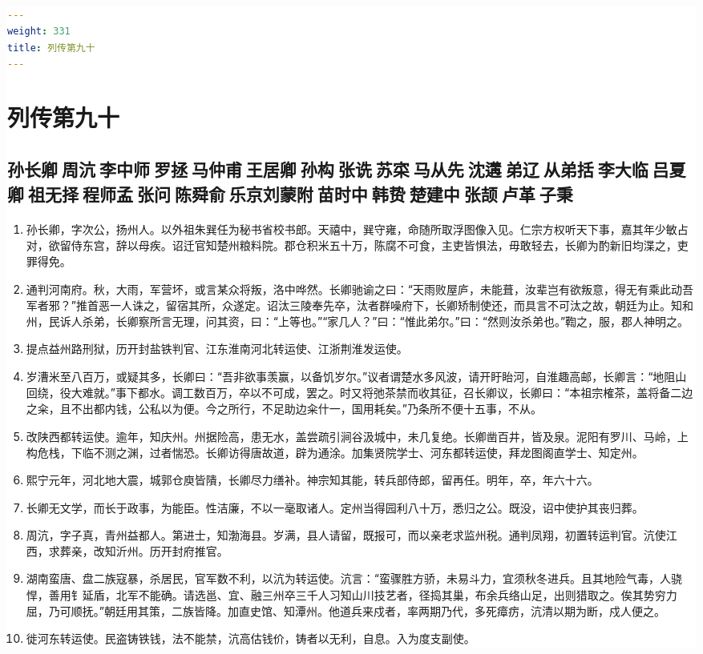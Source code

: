 ```yaml
---
weight: 331
title: 列传第九十
---
```


# 列传第九十

## 孙长卿 周沆 李中师 罗拯 马仲甫 王居卿 孙构 张诜 苏寀 马从先 沈遘 弟辽 从弟括 李大临 吕夏卿 祖无择 程师孟 张问 陈舜俞 乐京刘蒙附 苗时中 韩贽 楚建中 张颉 卢革 子秉

1. <span id="列传第九十-孙长卿_周沆_李中师_罗拯_马仲甫_王居卿_孙构_张诜_苏寀_马从先_沈遘_弟辽_从弟括_李大临_吕夏卿_祖无择_程师孟_张问_陈舜俞_乐京刘蒙附_苗时中_韩贽_楚建中_张颉_卢革_子秉-1"></span>
孙长卿，字次公，扬州人。以外祖朱巽任为秘书省校书郎。天禧中，巽守雍，命随所取浮图像入见。仁宗方权听天下事，嘉其年少敏占对，欲留侍东宫，辞以母疾。诏迁官知楚州粮料院。郡仓积米五十万，陈腐不可食，主吏皆惧法，毋敢轻去，长卿为酌新旧均渫之，吏罪得免。

2. <span id="列传第九十-孙长卿_周沆_李中师_罗拯_马仲甫_王居卿_孙构_张诜_苏寀_马从先_沈遘_弟辽_从弟括_李大临_吕夏卿_祖无择_程师孟_张问_陈舜俞_乐京刘蒙附_苗时中_韩贽_楚建中_张颉_卢革_子秉-2"></span>
通判河南府。秋，大雨，军营坏，或言某众将叛，洛中哗然。长卿驰谕之曰：“天雨败屋庐，未能葺，汝辈岂有欲叛意，得无有乘此动吾军者邪？”推首恶一人诛之，留宿其所，众遂定。诏汰三陵奉先卒，汰者群噪府下，长卿矫制使还，而具言不可汰之故，朝廷为止。知和州，民诉人杀弟，长卿察所言无理，问其资，曰：“上等也。”“家几人？”曰：“惟此弟尔。”曰：“然则汝杀弟也。”鞫之，服，郡人神明之。

3. <span id="列传第九十-孙长卿_周沆_李中师_罗拯_马仲甫_王居卿_孙构_张诜_苏寀_马从先_沈遘_弟辽_从弟括_李大临_吕夏卿_祖无择_程师孟_张问_陈舜俞_乐京刘蒙附_苗时中_韩贽_楚建中_张颉_卢革_子秉-3"></span>
提点益州路刑狱，历开封盐铁判官、江东淮南河北转运使、江浙荆淮发运使。

4. <span id="列传第九十-孙长卿_周沆_李中师_罗拯_马仲甫_王居卿_孙构_张诜_苏寀_马从先_沈遘_弟辽_从弟括_李大临_吕夏卿_祖无择_程师孟_张问_陈舜俞_乐京刘蒙附_苗时中_韩贽_楚建中_张颉_卢革_子秉-4"></span>
岁漕米至八百万，或疑其多，长卿曰：“吾非欲事羡赢，以备饥岁尔。”议者谓楚水多风波，请开盱眙河，自淮趣高邮，长卿言：“地阻山回绕，役大难就。”事下都水。调工数百万，卒以不可成，罢之。时又将弛茶禁而收其征，召长卿议，长卿曰：“本祖宗榷茶，盖将备二边之籴，且不出都内钱，公私以为便。今之所行，不足助边籴什一，国用耗矣。”乃条所不便十五事，不从。

5. <span id="列传第九十-孙长卿_周沆_李中师_罗拯_马仲甫_王居卿_孙构_张诜_苏寀_马从先_沈遘_弟辽_从弟括_李大临_吕夏卿_祖无择_程师孟_张问_陈舜俞_乐京刘蒙附_苗时中_韩贽_楚建中_张颉_卢革_子秉-5"></span>
改陕西都转运使。逾年，知庆州。州据险高，患无水，盖尝疏引涧谷汲城中，未几复绝。长卿凿百井，皆及泉。泥阳有罗川、马岭，上构危栈，下临不测之渊，过者惴恐。长卿访得唐故道，辟为通涂。加集贤院学士、河东都转运使，拜龙图阁直学士、知定州。

6. <span id="列传第九十-孙长卿_周沆_李中师_罗拯_马仲甫_王居卿_孙构_张诜_苏寀_马从先_沈遘_弟辽_从弟括_李大临_吕夏卿_祖无择_程师孟_张问_陈舜俞_乐京刘蒙附_苗时中_韩贽_楚建中_张颉_卢革_子秉-6"></span>
熙宁元年，河北地大震，城郭仓庾皆隤，长卿尽力缮补。神宗知其能，转兵部侍郎，留再任。明年，卒，年六十六。

7. <span id="列传第九十-孙长卿_周沆_李中师_罗拯_马仲甫_王居卿_孙构_张诜_苏寀_马从先_沈遘_弟辽_从弟括_李大临_吕夏卿_祖无择_程师孟_张问_陈舜俞_乐京刘蒙附_苗时中_韩贽_楚建中_张颉_卢革_子秉-7"></span>
长卿无文学，而长于政事，为能臣。性洁廉，不以一毫取诸人。定州当得园利八十万，悉归之公。既没，诏中使护其丧归葬。

8. <span id="列传第九十-孙长卿_周沆_李中师_罗拯_马仲甫_王居卿_孙构_张诜_苏寀_马从先_沈遘_弟辽_从弟括_李大临_吕夏卿_祖无择_程师孟_张问_陈舜俞_乐京刘蒙附_苗时中_韩贽_楚建中_张颉_卢革_子秉-8"></span>
周沆，字子真，青州益都人。第进士，知渤海县。岁满，县人请留，既报可，而以亲老求监州税。通判凤翔，初置转运判官。沆使江西，求葬亲，改知沂州。历开封府推官。

9. <span id="列传第九十-孙长卿_周沆_李中师_罗拯_马仲甫_王居卿_孙构_张诜_苏寀_马从先_沈遘_弟辽_从弟括_李大临_吕夏卿_祖无择_程师孟_张问_陈舜俞_乐京刘蒙附_苗时中_韩贽_楚建中_张颉_卢革_子秉-9"></span>
湖南蛮唐、盘二族寇暴，杀居民，官军数不利，以沆为转运使。沆言：“蛮骤胜方骄，未易斗力，宜须秋冬进兵。且其地险气毒，人骁悍，善用钅延盾，北军不能确。请选邕、宜、融三州卒三千人习知山川技艺者，径捣其巢，布余兵络山足，出则猎取之。俟其势穷力屈，乃可顺抚。”朝廷用其策，二族皆降。加直史馆、知潭州。他道兵来戍者，率两期乃代，多死瘴疠，沆清以期为断，戍人便之。

10. <span id="列传第九十-孙长卿_周沆_李中师_罗拯_马仲甫_王居卿_孙构_张诜_苏寀_马从先_沈遘_弟辽_从弟括_李大临_吕夏卿_祖无择_程师孟_张问_陈舜俞_乐京刘蒙附_苗时中_韩贽_楚建中_张颉_卢革_子秉-10"></span>
徙河东转运使。民盗铸铁钱，法不能禁，沆高估钱价，铸者以无利，自息。入为度支副使。
